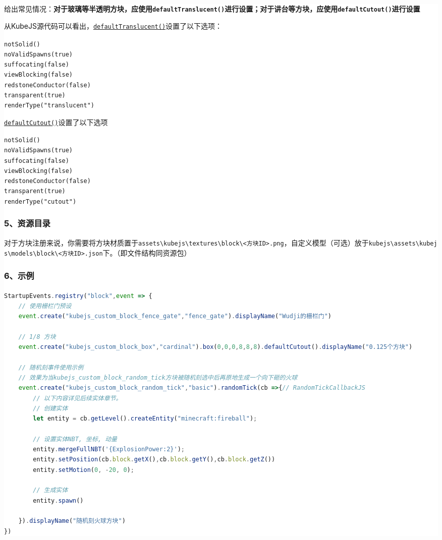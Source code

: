 给出常见情况：**对于玻璃等半透明方块，应使用`defaultTranslucent()`进行设置；对于讲台等方块，应使用`defaultCutout()`进行设置**

从KubeJS源代码可以看出，[`defaultTranslucent()`](https://github.com/KubeJS-Mods/KubeJS/blob/a021e99f79084e4ad7f8be38ae12c3ef915f20ca/common/src/main/java/dev/latvian/mods/kubejs/block/BlockBuilder.java#L536)设置了以下选项：

```
notSolid()
noValidSpawns(true)
suffocating(false)
viewBlocking(false)
redstoneConductor(false)
transparent(true)
renderType("translucent")
```

[`defaultCutout()`](https://github.com/KubeJS-Mods/KubeJS/blob/a021e99f79084e4ad7f8be38ae12c3ef915f20ca/common/src/main/java/dev/latvian/mods/kubejs/block/BlockBuilder.java#L532)设置了以下选项

```
notSolid()
noValidSpawns(true)
suffocating(false)
viewBlocking(false)
redstoneConductor(false)
transparent(true)
renderType("cutout")
```

### 5、资源目录

对于方块注册来说，你需要将方块材质置于`assets\kubejs\textures\block\<方块ID>.png`，自定义模型（可选）放于`kubejs\assets\kubejs\models\block\<方块ID>.json`下。（即文件结构同资源包）

### 6、示例

```js
StartupEvents.registry("block",event => {
	// 使用栅栏门预设
    event.create("kubejs_custom_block_fence_gate","fence_gate").displayName("Wudji的栅栏门")
    
    // 1/8 方块
    event.create("kubejs_custom_block_box","cardinal").box(0,0,0,8,8,8).defaultCutout().displayName("0.125个方块")
    
    // 随机刻事件使用示例
    // 效果为当kubejs_custom_block_random_tick方块被随机刻选中后再原地生成一个向下砸的火球
    event.create("kubejs_custom_block_random_tick","basic").randomTick(cb =>{// RandomTickCallbackJS
        // 以下内容详见后续实体章节。
        // 创建实体
        let entity = cb.getLevel().createEntity("minecraft:fireball");

        // 设置实体NBT, 坐标, 动量
        entity.mergeFullNBT('{ExplosionPower:2}');
        entity.setPosition(cb.block.getX(),cb.block.getY(),cb.block.getZ())
        entity.setMotion(0, -20, 0);

        // 生成实体
        entity.spawn()

    }).displayName("随机刻火球方块")
})
```
